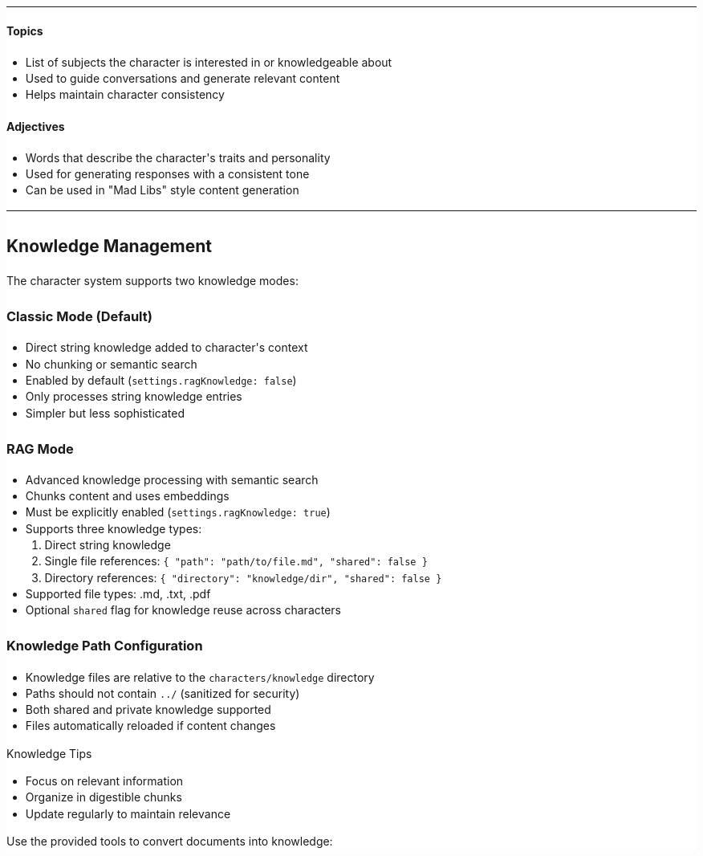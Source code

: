 * * *

#### Topics

  * List of subjects the character is interested in or knowledgeable about
  * Used to guide conversations and generate relevant content
  * Helps maintain character consistency

#### Adjectives

  * Words that describe the character's traits and personality
  * Used for generating responses with a consistent tone
  * Can be used in "Mad Libs" style content generation

* * *

## Knowledge Management

The character system supports two knowledge modes:

### Classic Mode (Default)

  * Direct string knowledge added to character's context
  * No chunking or semantic search
  * Enabled by default (`settings.ragKnowledge: false`)
  * Only processes string knowledge entries
  * Simpler but less sophisticated

### RAG Mode

  * Advanced knowledge processing with semantic search
  * Chunks content and uses embeddings
  * Must be explicitly enabled (`settings.ragKnowledge: true`)
  * Supports three knowledge types:
    1. Direct string knowledge
    2. Single file references: `{ "path": "path/to/file.md", "shared": false }`
    3. Directory references: `{ "directory": "knowledge/dir", "shared": false }`
  * Supported file types: .md, .txt, .pdf
  * Optional `shared` flag for knowledge reuse across characters

### Knowledge Path Configuration

  * Knowledge files are relative to the `characters/knowledge` directory
  * Paths should not contain `../` (sanitized for security)
  * Both shared and private knowledge supported
  * Files automatically reloaded if content changes

Knowledge Tips

  * Focus on relevant information
  * Organize in digestible chunks
  * Update regularly to maintain relevance

Use the provided tools to convert documents into knowledge:
